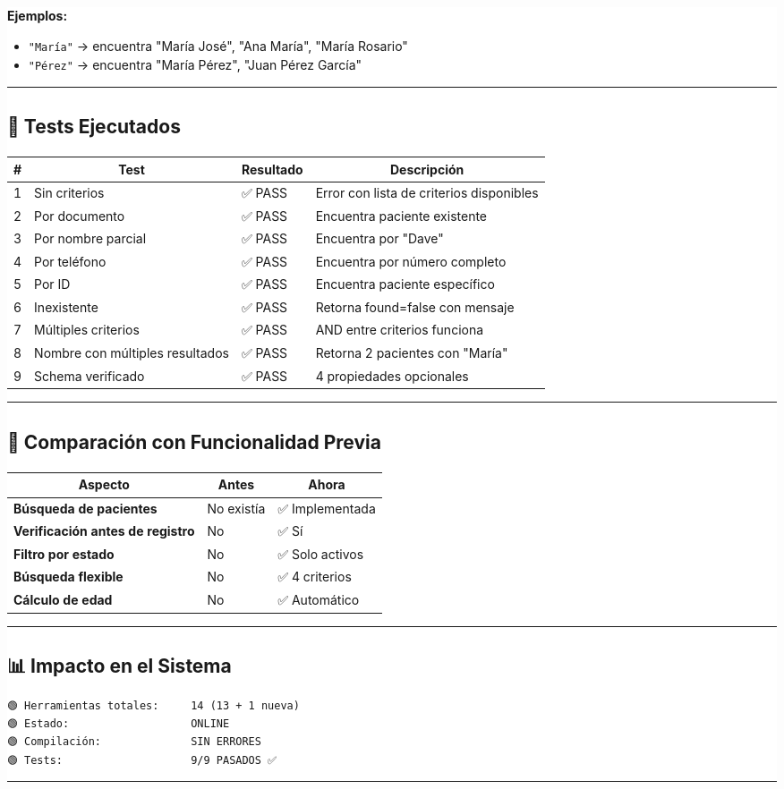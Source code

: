 **Ejemplos:**
- `"María"` → encuentra "María José", "Ana María", "María Rosario"
- `"Pérez"` → encuentra "María Pérez", "Juan Pérez García"

---

## 🧪 Tests Ejecutados

| # | Test | Resultado | Descripción |
|---|------|-----------|-------------|
| 1 | Sin criterios | ✅ PASS | Error con lista de criterios disponibles |
| 2 | Por documento | ✅ PASS | Encuentra paciente existente |
| 3 | Por nombre parcial | ✅ PASS | Encuentra por "Dave" |
| 4 | Por teléfono | ✅ PASS | Encuentra por número completo |
| 5 | Por ID | ✅ PASS | Encuentra paciente específico |
| 6 | Inexistente | ✅ PASS | Retorna found=false con mensaje |
| 7 | Múltiples criterios | ✅ PASS | AND entre criterios funciona |
| 8 | Nombre con múltiples resultados | ✅ PASS | Retorna 2 pacientes con "María" |
| 9 | Schema verificado | ✅ PASS | 4 propiedades opcionales |

---

## 🔄 Comparación con Funcionalidad Previa

| Aspecto | Antes | Ahora |
|---------|-------|-------|
| **Búsqueda de pacientes** | No existía | ✅ Implementada |
| **Verificación antes de registro** | No | ✅ Sí |
| **Filtro por estado** | No | ✅ Solo activos |
| **Búsqueda flexible** | No | ✅ 4 criterios |
| **Cálculo de edad** | No | ✅ Automático |

---

## 📊 Impacto en el Sistema

```
🟢 Herramientas totales:     14 (13 + 1 nueva)
🟢 Estado:                   ONLINE
🟢 Compilación:              SIN ERRORES
🟢 Tests:                    9/9 PASADOS ✅
```

---